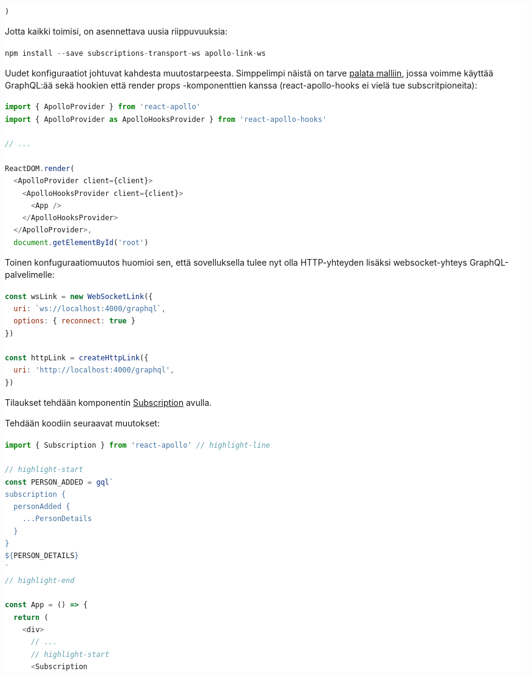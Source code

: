 ```js
)
```

Jotta kaikki toimisi, on asennettava uusia riippuvuuksia:

```js
npm install --save subscriptions-transport-ws apollo-link-ws
```

Uudet konfiguraatiot johtuvat kahdesta muutostarpeesta. Simppelimpi näistä on tarve 
[palata malliin](/osa8/react_ja_graph_ql#react-apollo-hooks), jossa voimme käyttää GraphQL:ää sekä hookien että render props -komponenttien kanssa (react-apollo-hooks ei vielä tue subscritpioneita):

```js
import { ApolloProvider } from 'react-apollo'
import { ApolloProvider as ApolloHooksProvider } from 'react-apollo-hooks'

// ...

ReactDOM.render(
  <ApolloProvider client={client}>
    <ApolloHooksProvider client={client}>
      <App />
    </ApolloHooksProvider>
  </ApolloProvider>,
  document.getElementById('root')
```

Toinen konfuguraatiomuutos huomioi sen, että sovelluksella tulee nyt olla HTTP-yhteyden lisäksi websocket-yhteys GraphQL-palvelimelle:

```js
const wsLink = new WebSocketLink({
  uri: `ws://localhost:4000/graphql`,
  options: { reconnect: true }
})

const httpLink = createHttpLink({
  uri: 'http://localhost:4000/graphql',
})
```

Tilaukset tehdään komponentin 
[Subscription](https://www.apollographql.com/docs/react/advanced/subscriptions.html#subscription-component) avulla.

Tehdään koodiin seuraavat muutokset:

```js
import { Subscription } from 'react-apollo' // highlight-line

// highlight-start
const PERSON_ADDED = gql`
subscription {
  personAdded {
    ...PersonDetails
  }
}
${PERSON_DETAILS}
`
// highlight-end

const App = () => {
  return (
    <div>
      // ...
      // highlight-start
      <Subscription
```